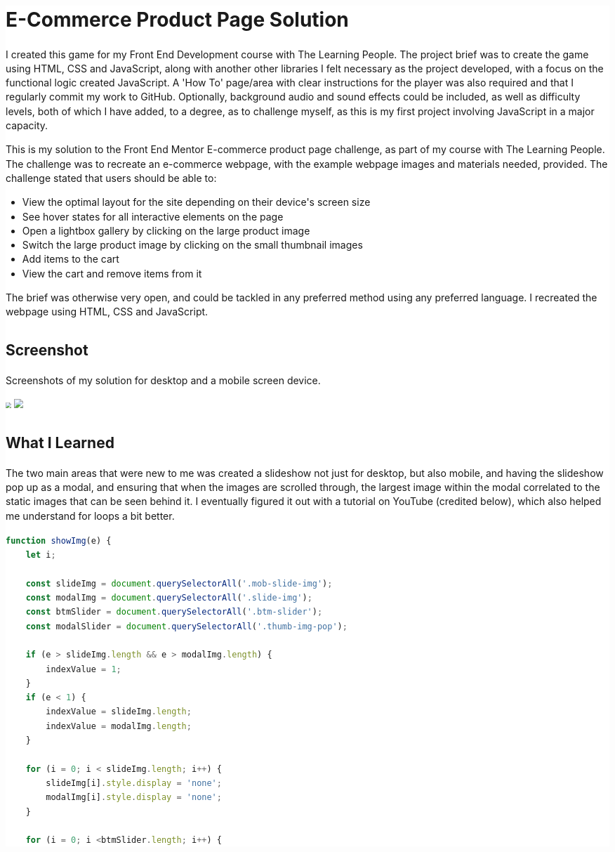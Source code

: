 # **E-Commerce Product Page Solution**

I created this game for my Front End Development course with The Learning People. The project brief was to create the game using HTML, CSS and JavaScript, along with another other libraries I felt necessary as the project developed, with a focus on the functional logic created JavaScript. A 'How To' page/area with clear instructions for the player was also required and that I regularly commit my work to GitHub. Optionally, background audio and sound effects could be included, as well as difficulty levels, both of which I have added, to a degree, as to challenge myself, as this is my first project involving JavaScript in a major capacity.

This is my solution to the Front End Mentor E-commerce product page challenge, as part of my course with The Learning People. The challenge was to recreate an e-commerce webpage, with the example webpage images and materials needed, provided. The challenge stated that users should be able to:

- View the optimal layout for the site depending on their device's screen size
- See hover states for all interactive elements on the page
- Open a lightbox gallery by clicking on the large product image
- Switch the large product image by clicking on the small thumbnail images
- Add items to the cart
- View the cart and remove items from it

The brief was otherwise very open, and could be tackled in any preferred method using any preferred language. I recreated the webpage using HTML, CSS and JavaScript.

## Screenshot

Screenshots of my solution for desktop and a mobile screen device.

<img src="D:\FrontEndDevelopment\Project 3\static\design\solutions\E-commerce web page solution - desktop.JPG" style="zoom: 50%;" />

<img src="D:\FrontEndDevelopment\Project 3\static\design\solutions\E-commerce web page solution - mobile.JPG" style="zoom: 80%;" />



## What I Learned

The two main areas that were new to me was created a slideshow not just for desktop, but also mobile, and having the slideshow pop up as a modal, and ensuring that when the images are scrolled through, the largest image within the modal correlated to the static images that can be seen behind it. I eventually figured it out with a tutorial on YouTube (credited below), which also helped me understand for loops a bit better.

```js
function showImg(e) {
    let i;

    const slideImg = document.querySelectorAll('.mob-slide-img');
    const modalImg = document.querySelectorAll('.slide-img');
    const btmSlider = document.querySelectorAll('.btm-slider');
    const modalSlider = document.querySelectorAll('.thumb-img-pop');

    if (e > slideImg.length && e > modalImg.length) {
        indexValue = 1;
    }
    if (e < 1) {
        indexValue = slideImg.length;
        indexValue = modalImg.length;
    }

    for (i = 0; i < slideImg.length; i++) {
        slideImg[i].style.display = 'none';
        modalImg[i].style.display = 'none';
    }

    for (i = 0; i <btmSlider.length; i++) {
```